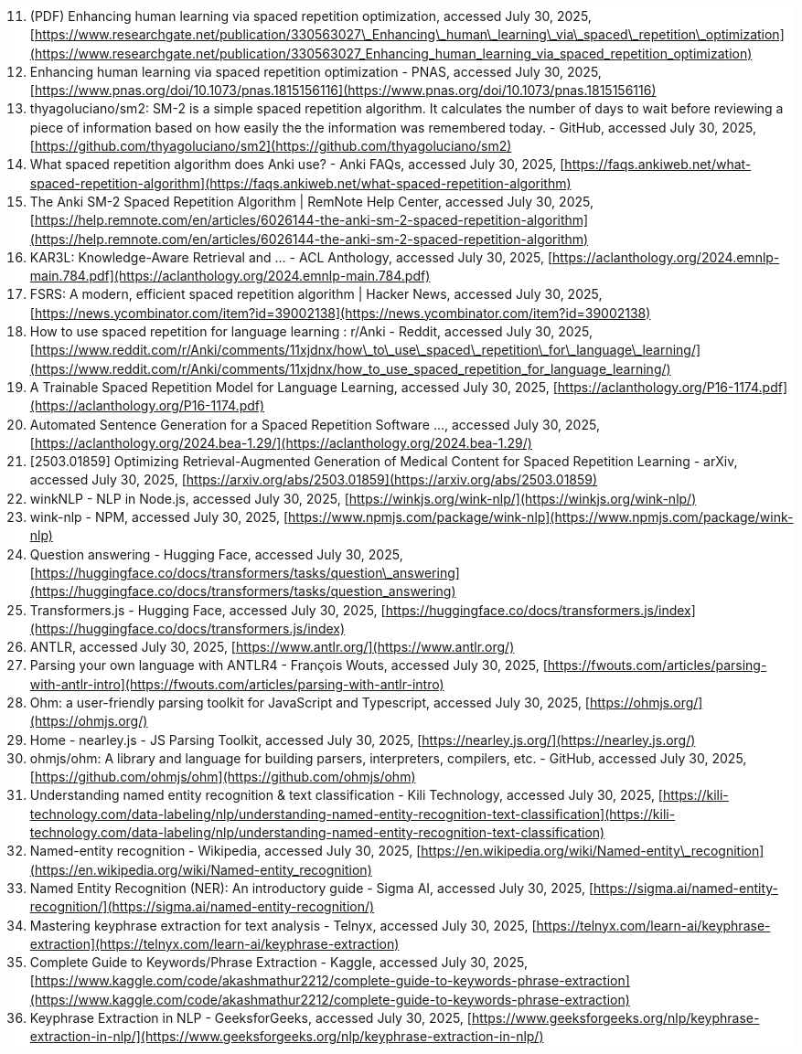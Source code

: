 11. (PDF) Enhancing human learning via spaced repetition optimization, accessed July 30, 2025, [https://www.researchgate.net/publication/330563027\_Enhancing\_human\_learning\_via\_spaced\_repetition\_optimization](https://www.researchgate.net/publication/330563027_Enhancing_human_learning_via_spaced_repetition_optimization)  
12. Enhancing human learning via spaced repetition optimization \- PNAS, accessed July 30, 2025, [https://www.pnas.org/doi/10.1073/pnas.1815156116](https://www.pnas.org/doi/10.1073/pnas.1815156116)  
13. thyagoluciano/sm2: SM-2 is a simple spaced repetition algorithm. It calculates the number of days to wait before reviewing a piece of information based on how easily the the information was remembered today. \- GitHub, accessed July 30, 2025, [https://github.com/thyagoluciano/sm2](https://github.com/thyagoluciano/sm2)  
14. What spaced repetition algorithm does Anki use? \- Anki FAQs, accessed July 30, 2025, [https://faqs.ankiweb.net/what-spaced-repetition-algorithm](https://faqs.ankiweb.net/what-spaced-repetition-algorithm)  
15. The Anki SM-2 Spaced Repetition Algorithm | RemNote Help Center, accessed July 30, 2025, [https://help.remnote.com/en/articles/6026144-the-anki-sm-2-spaced-repetition-algorithm](https://help.remnote.com/en/articles/6026144-the-anki-sm-2-spaced-repetition-algorithm)  
16. KAR3L: Knowledge-Aware Retrieval and ... \- ACL Anthology, accessed July 30, 2025, [https://aclanthology.org/2024.emnlp-main.784.pdf](https://aclanthology.org/2024.emnlp-main.784.pdf)  
17. FSRS: A modern, efficient spaced repetition algorithm | Hacker News, accessed July 30, 2025, [https://news.ycombinator.com/item?id=39002138](https://news.ycombinator.com/item?id=39002138)  
18. How to use spaced repetition for language learning : r/Anki \- Reddit, accessed July 30, 2025, [https://www.reddit.com/r/Anki/comments/11xjdnx/how\_to\_use\_spaced\_repetition\_for\_language\_learning/](https://www.reddit.com/r/Anki/comments/11xjdnx/how_to_use_spaced_repetition_for_language_learning/)  
19. A Trainable Spaced Repetition Model for Language Learning, accessed July 30, 2025, [https://aclanthology.org/P16-1174.pdf](https://aclanthology.org/P16-1174.pdf)  
20. Automated Sentence Generation for a Spaced Repetition Software ..., accessed July 30, 2025, [https://aclanthology.org/2024.bea-1.29/](https://aclanthology.org/2024.bea-1.29/)  
21. \[2503.01859\] Optimizing Retrieval-Augmented Generation of Medical Content for Spaced Repetition Learning \- arXiv, accessed July 30, 2025, [https://arxiv.org/abs/2503.01859](https://arxiv.org/abs/2503.01859)  
22. winkNLP \- NLP in Node.js, accessed July 30, 2025, [https://winkjs.org/wink-nlp/](https://winkjs.org/wink-nlp/)  
23. wink-nlp \- NPM, accessed July 30, 2025, [https://www.npmjs.com/package/wink-nlp](https://www.npmjs.com/package/wink-nlp)  
24. Question answering \- Hugging Face, accessed July 30, 2025, [https://huggingface.co/docs/transformers/tasks/question\_answering](https://huggingface.co/docs/transformers/tasks/question_answering)  
25. Transformers.js \- Hugging Face, accessed July 30, 2025, [https://huggingface.co/docs/transformers.js/index](https://huggingface.co/docs/transformers.js/index)  
26. ANTLR, accessed July 30, 2025, [https://www.antlr.org/](https://www.antlr.org/)  
27. Parsing your own language with ANTLR4 \- François Wouts, accessed July 30, 2025, [https://fwouts.com/articles/parsing-with-antlr-intro](https://fwouts.com/articles/parsing-with-antlr-intro)  
28. Ohm: a user-friendly parsing toolkit for JavaScript and Typescript, accessed July 30, 2025, [https://ohmjs.org/](https://ohmjs.org/)  
29. Home \- nearley.js \- JS Parsing Toolkit, accessed July 30, 2025, [https://nearley.js.org/](https://nearley.js.org/)  
30. ohmjs/ohm: A library and language for building parsers, interpreters, compilers, etc. \- GitHub, accessed July 30, 2025, [https://github.com/ohmjs/ohm](https://github.com/ohmjs/ohm)  
31. Understanding named entity recognition & text classification \- Kili Technology, accessed July 30, 2025, [https://kili-technology.com/data-labeling/nlp/understanding-named-entity-recognition-text-classification](https://kili-technology.com/data-labeling/nlp/understanding-named-entity-recognition-text-classification)  
32. Named-entity recognition \- Wikipedia, accessed July 30, 2025, [https://en.wikipedia.org/wiki/Named-entity\_recognition](https://en.wikipedia.org/wiki/Named-entity_recognition)  
33. Named Entity Recognition (NER): An introductory guide \- Sigma AI, accessed July 30, 2025, [https://sigma.ai/named-entity-recognition/](https://sigma.ai/named-entity-recognition/)  
34. Mastering keyphrase extraction for text analysis \- Telnyx, accessed July 30, 2025, [https://telnyx.com/learn-ai/keyphrase-extraction](https://telnyx.com/learn-ai/keyphrase-extraction)  
35. Complete Guide to Keywords/Phrase Extraction \- Kaggle, accessed July 30, 2025, [https://www.kaggle.com/code/akashmathur2212/complete-guide-to-keywords-phrase-extraction](https://www.kaggle.com/code/akashmathur2212/complete-guide-to-keywords-phrase-extraction)  
36. Keyphrase Extraction in NLP \- GeeksforGeeks, accessed July 30, 2025, [https://www.geeksforgeeks.org/nlp/keyphrase-extraction-in-nlp/](https://www.geeksforgeeks.org/nlp/keyphrase-extraction-in-nlp/)  